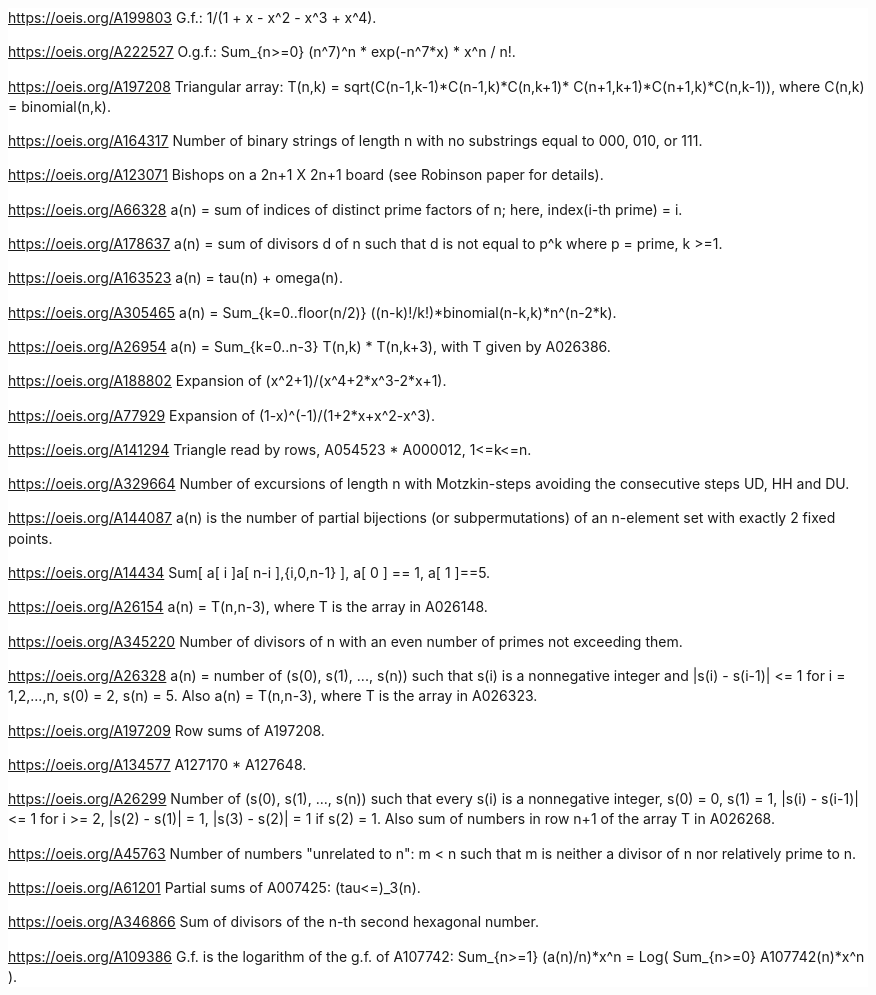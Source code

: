 https://oeis.org/A199803 G.f.: 1/(1 + x - x^2 - x^3 + x^4).

https://oeis.org/A222527 O.g.f.: Sum_{n>=0} (n^7)^n \* exp(-n^7\*x) \* x^n / n!.

https://oeis.org/A197208 Triangular array: T(n,k) = sqrt(C(n-1,k-1)\*C(n-1,k)\*C(n,k+1)\* C(n+1,k+1)\*C(n+1,k)\*C(n,k-1)), where C(n,k) = binomial(n,k).

https://oeis.org/A164317 Number of binary strings of length n with no substrings equal to 000, 010, or 111.

https://oeis.org/A123071 Bishops on a 2n+1 X 2n+1 board (see Robinson paper for details).

https://oeis.org/A66328 a(n) = sum of indices of distinct prime factors of n; here, index(i-th prime) = i.

https://oeis.org/A178637 a(n) = sum of divisors d of n such that d is not equal to p^k where p = prime, k >=1.

https://oeis.org/A163523 a(n) = tau(n) + omega(n).

https://oeis.org/A305465 a(n) = Sum_{k=0..floor(n/2)} ((n-k)!/k!)\*binomial(n-k,k)\*n^(n-2\*k).

https://oeis.org/A26954 a(n) = Sum_{k=0..n-3} T(n,k) \* T(n,k+3), with T given by A026386.

https://oeis.org/A188802 Expansion of (x^2+1)/(x^4+2\*x^3-2\*x+1).

https://oeis.org/A77929 Expansion of (1-x)^(-1)/(1+2\*x+x^2-x^3).

https://oeis.org/A141294 Triangle read by rows, A054523 \* A000012, 1<=k<=n.

https://oeis.org/A329664 Number of excursions of length n with Motzkin-steps avoiding the consecutive steps UD, HH and DU.

https://oeis.org/A144087 a(n) is the number of partial bijections (or subpermutations) of an n-element set with exactly 2 fixed points.

https://oeis.org/A14434 Sum[ a[ i ]a[ n-i ],{i,0,n-1} ], a[ 0 ] == 1, a[ 1 ]==5.

https://oeis.org/A26154 a(n) = T(n,n-3), where T is the array in A026148.

https://oeis.org/A345220 Number of divisors of n with an even number of primes not exceeding them.

https://oeis.org/A26328 a(n) = number of (s(0), s(1), ..., s(n)) such that s(i) is a nonnegative integer and |s(i) - s(i-1)| <= 1 for i = 1,2,...,n, s(0) = 2, s(n) = 5. Also a(n) = T(n,n-3), where T is the array in A026323.

https://oeis.org/A197209 Row sums of A197208.

https://oeis.org/A134577 A127170 \* A127648.

https://oeis.org/A26299 Number of (s(0), s(1), ..., s(n)) such that every s(i) is a nonnegative integer, s(0) = 0, s(1) = 1, |s(i) - s(i-1)| <= 1 for i >= 2, |s(2) - s(1)| = 1, |s(3) - s(2)| = 1 if s(2) = 1. Also sum of numbers in row n+1 of the array T in A026268.

https://oeis.org/A45763 Number of numbers "unrelated to n": m < n such that m is neither a divisor of n nor relatively prime to n.

https://oeis.org/A61201 Partial sums of A007425: (tau<=)_3(n).

https://oeis.org/A346866 Sum of divisors of the n-th second hexagonal number.

https://oeis.org/A109386 G.f. is the logarithm of the g.f. of A107742: Sum_{n>=1} (a(n)/n)\*x^n = Log( Sum_{n>=0} A107742(n)\*x^n ).
